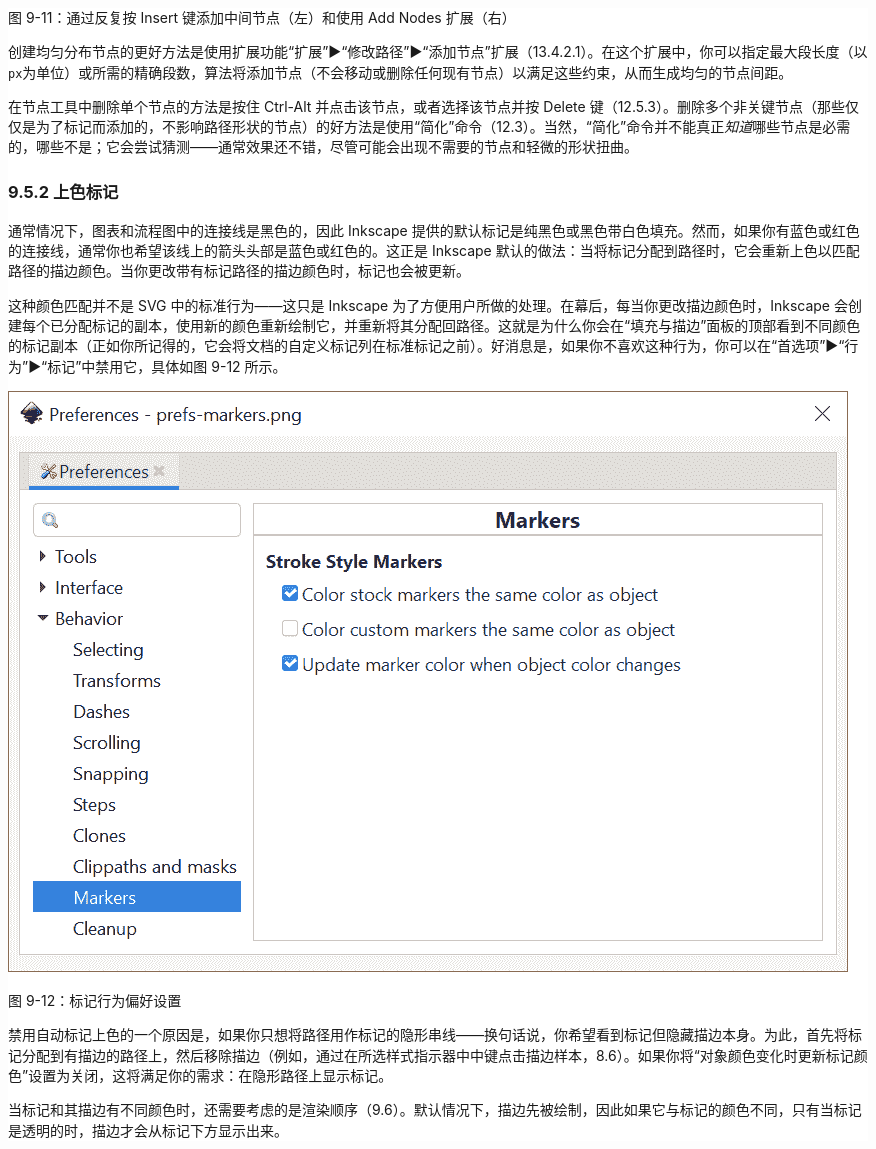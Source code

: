 图 9-11：通过反复按 Insert 键添加中间节点（左）和使用 Add Nodes 扩展（右）

创建均匀分布节点的更好方法是使用扩展功能“扩展”▶“修改路径”▶“添加节点”扩展（13.4.2.1）。在这个扩展中，你可以指定最大段长度（以`px`为单位）或所需的精确段数，算法将添加节点（不会移动或删除任何现有节点）以满足这些约束，从而生成均匀的节点间距。

在节点工具中删除单个节点的方法是按住 Ctrl-Alt 并点击该节点，或者选择该节点并按 Delete 键（12.5.3）。删除多个非关键节点（那些仅仅是为了标记而添加的，不影响路径形状的节点）的好方法是使用“简化”命令（12.3）。当然，“简化”命令并不能真正*知道*哪些节点是必需的，哪些不是；它会尝试猜测——通常效果还不错，尽管可能会出现不需要的节点和轻微的形状扭曲。

### 9.5.2 上色标记

通常情况下，图表和流程图中的连接线是黑色的，因此 Inkscape 提供的默认标记是纯黑色或黑色带白色填充。然而，如果你有蓝色或红色的连接线，通常你也希望该线上的箭头头部是蓝色或红色的。这正是 Inkscape 默认的做法：当将标记分配到路径时，它会重新上色以匹配路径的描边颜色。当你更改带有标记路径的描边颜色时，标记也会被更新。

这种颜色匹配并不是 SVG 中的标准行为——这只是 Inkscape 为了方便用户所做的处理。在幕后，每当你更改描边颜色时，Inkscape 会创建每个已分配标记的副本，使用新的颜色重新绘制它，并重新将其分配回路径。这就是为什么你会在“填充与描边”面板的顶部看到不同颜色的标记副本（正如你所记得的，它会将文档的自定义标记列在标准标记之前）。好消息是，如果你不喜欢这种行为，你可以在“首选项”▶“行为”▶“标记”中禁用它，具体如图 9-12 所示。

![](img/prefs-markers.png)

图 9-12：标记行为偏好设置

禁用自动标记上色的一个原因是，如果你只想将路径用作标记的隐形串线——换句话说，你希望看到标记但隐藏描边本身。为此，首先将标记分配到有描边的路径上，然后移除描边（例如，通过在所选样式指示器中中键点击描边样本，8.6）。如果你将“对象颜色变化时更新标记颜色”设置为关闭，这将满足你的需求：在隐形路径上显示标记。

当标记和其描边有不同颜色时，还需要考虑的是渲染顺序（9.6）。默认情况下，描边先被绘制，因此如果它与标记的颜色不同，只有当标记是透明的时，描边才会从标记下方显示出来。

